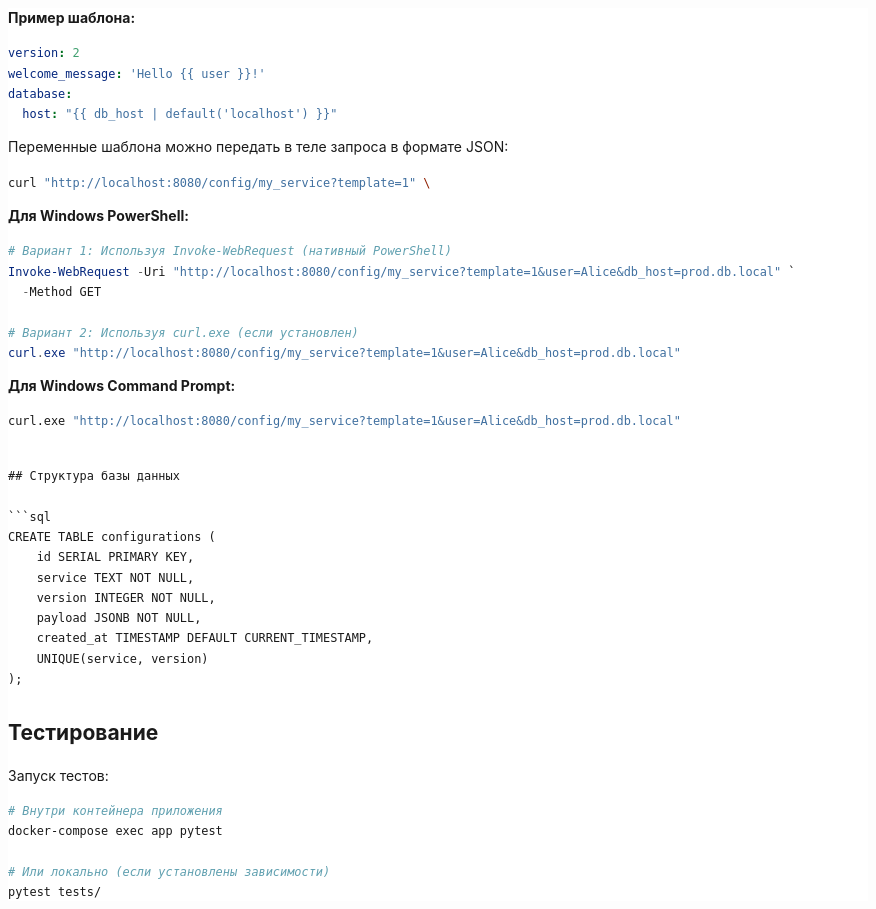 **Пример шаблона:**

```yaml
version: 2
welcome_message: 'Hello {{ user }}!'
database:
  host: "{{ db_host | default('localhost') }}"
```

Переменные шаблона можно передать в теле запроса в формате JSON:

```bash
curl "http://localhost:8080/config/my_service?template=1" \

```

**Для Windows PowerShell:**

```powershell
# Вариант 1: Используя Invoke-WebRequest (нативный PowerShell)
Invoke-WebRequest -Uri "http://localhost:8080/config/my_service?template=1&user=Alice&db_host=prod.db.local" `
  -Method GET

# Вариант 2: Используя curl.exe (если установлен)
curl.exe "http://localhost:8080/config/my_service?template=1&user=Alice&db_host=prod.db.local"
```

**Для Windows Command Prompt:**

```cmd
curl.exe "http://localhost:8080/config/my_service?template=1&user=Alice&db_host=prod.db.local"
```

````

## Структура базы данных

```sql
CREATE TABLE configurations (
    id SERIAL PRIMARY KEY,
    service TEXT NOT NULL,
    version INTEGER NOT NULL,
    payload JSONB NOT NULL,
    created_at TIMESTAMP DEFAULT CURRENT_TIMESTAMP,
    UNIQUE(service, version)
);
````

## Тестирование

Запуск тестов:

```bash
# Внутри контейнера приложения
docker-compose exec app pytest

# Или локально (если установлены зависимости)
pytest tests/
```
